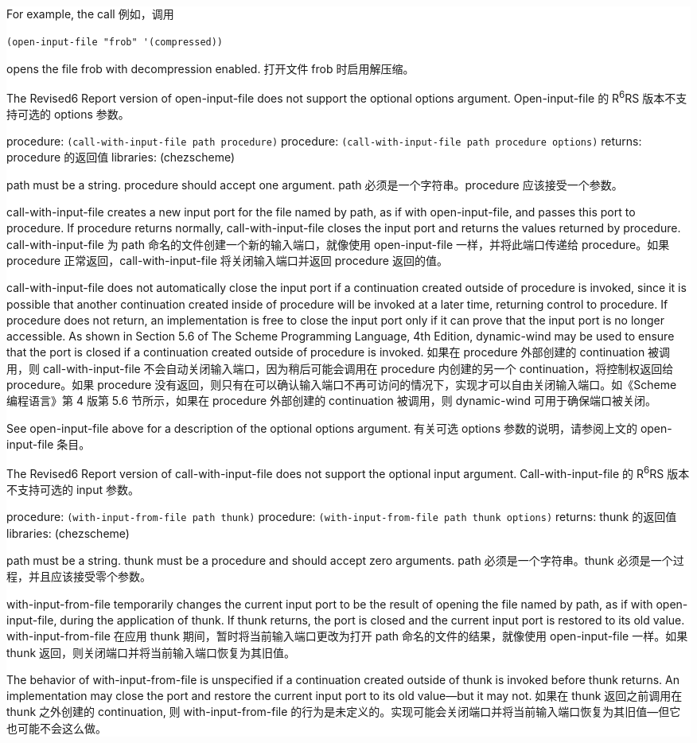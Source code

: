For example, the call
例如，调用

    (open-input-file "frob" '(compressed))

opens the file frob with decompression enabled.
打开文件 frob 时启用解压缩。

The Revised6 Report version of open-input-file does not support the optional options argument.
Open-input-file 的 R<sup>6</sup>RS 版本不支持可选的 options 参数。

procedure: `(call-with-input-file path procedure)`
procedure: `(call-with-input-file path procedure options)`
returns: procedure 的返回值
libraries: (chezscheme)

path must be a string. procedure should accept one argument.
path 必须是一个字符串。procedure 应该接受一个参数。

call-with-input-file creates a new input port for the file named by path, as if with open-input-file, and passes this port to procedure. If procedure returns normally, call-with-input-file closes the input port and returns the values returned by procedure.
call-with-input-file 为 path 命名的文件创建一个新的输入端口，就像使用 open-input-file 一样，并将此端口传递给 procedure。如果 procedure 正常返回，call-with-input-file 将关闭输入端口并返回 procedure 返回的值。

call-with-input-file does not automatically close the input port if a continuation created outside of procedure is invoked, since it is possible that another continuation created inside of procedure will be invoked at a later time, returning control to procedure. If procedure does not return, an implementation is free to close the input port only if it can prove that the input port is no longer accessible. As shown in Section 5.6 of The Scheme Programming Language, 4th Edition, dynamic-wind may be used to ensure that the port is closed if a continuation created outside of procedure is invoked.
如果在 procedure 外部创建的 continuation 被调用，则 call-with-input-file 不会自动关闭输入端口，因为稍后可能会调用在 procedure 内创建的另一个 continuation，将控制权返回给 procedure。如果 procedure 没有返回，则只有在可以确认输入端口不再可访问的情况下，实现才可以自由关闭输入端口。如《Scheme 编程语言》第 4 版第 5.6 节所示，如果在 procedure 外部创建的 continuation 被调用，则 dynamic-wind 可用于确保端口被关闭。

See open-input-file above for a description of the optional options argument.
有关可选 options 参数的说明，请参阅上文的 open-input-file 条目。

The Revised6 Report version of call-with-input-file does not support the optional input argument.
Call-with-input-file 的 R<sup>6</sup>RS 版本不支持可选的 input 参数。

procedure: `(with-input-from-file path thunk)`
procedure: `(with-input-from-file path thunk options)`
returns: thunk 的返回值
libraries: (chezscheme)

path must be a string. thunk must be a procedure and should accept zero arguments.
path 必须是一个字符串。thunk 必须是一个过程，并且应该接受零个参数。

with-input-from-file temporarily changes the current input port to be the result of opening the file named by path, as if with open-input-file, during the application of thunk. If thunk returns, the port is closed and the current input port is restored to its old value.
with-input-from-file 在应用 thunk 期间，暂时将当前输入端口更改为打开 path 命名的文件的结果，就像使用 open-input-file 一样。如果 thunk 返回，则关闭端口并将当前输入端口恢复为其旧值。

The behavior of with-input-from-file is unspecified if a continuation created outside of thunk is invoked before thunk returns. An implementation may close the port and restore the current input port to its old value&#x2014;but it may not.
如果在 thunk 返回之前调用在 thunk 之外创建的 continuation, 则 with-input-from-file 的行为是未定义的。实现可能会关闭端口并将当前输入端口恢复为其旧值&#x2014;但它也可能不会这么做。
